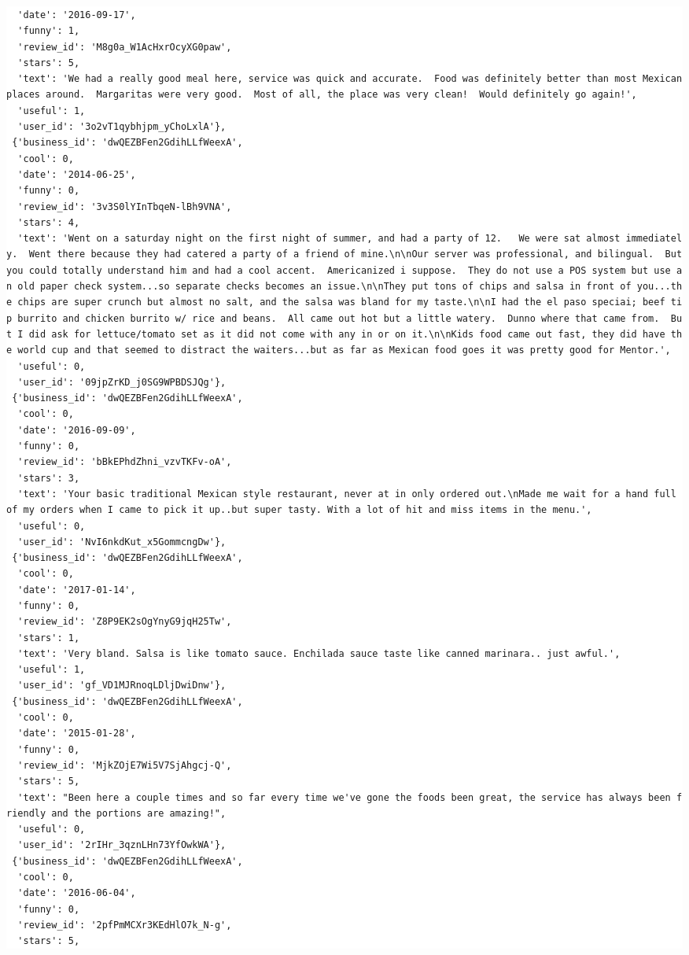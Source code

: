       'date': '2016-09-17',
      'funny': 1,
      'review_id': 'M8g0a_W1AcHxrOcyXG0paw',
      'stars': 5,
      'text': 'We had a really good meal here, service was quick and accurate.  Food was definitely better than most Mexican places around.  Margaritas were very good.  Most of all, the place was very clean!  Would definitely go again!',
      'useful': 1,
      'user_id': '3o2vT1qybhjpm_yChoLxlA'},
     {'business_id': 'dwQEZBFen2GdihLLfWeexA',
      'cool': 0,
      'date': '2014-06-25',
      'funny': 0,
      'review_id': '3v3S0lYInTbqeN-lBh9VNA',
      'stars': 4,
      'text': 'Went on a saturday night on the first night of summer, and had a party of 12.   We were sat almost immediately.  Went there because they had catered a party of a friend of mine.\n\nOur server was professional, and bilingual.  But you could totally understand him and had a cool accent.  Americanized i suppose.  They do not use a POS system but use an old paper check system...so separate checks becomes an issue.\n\nThey put tons of chips and salsa in front of you...the chips are super crunch but almost no salt, and the salsa was bland for my taste.\n\nI had the el paso speciai; beef tip burrito and chicken burrito w/ rice and beans.  All came out hot but a little watery.  Dunno where that came from.  But I did ask for lettuce/tomato set as it did not come with any in or on it.\n\nKids food came out fast, they did have the world cup and that seemed to distract the waiters...but as far as Mexican food goes it was pretty good for Mentor.',
      'useful': 0,
      'user_id': '09jpZrKD_j0SG9WPBDSJQg'},
     {'business_id': 'dwQEZBFen2GdihLLfWeexA',
      'cool': 0,
      'date': '2016-09-09',
      'funny': 0,
      'review_id': 'bBkEPhdZhni_vzvTKFv-oA',
      'stars': 3,
      'text': 'Your basic traditional Mexican style restaurant, never at in only ordered out.\nMade me wait for a hand full of my orders when I came to pick it up..but super tasty. With a lot of hit and miss items in the menu.',
      'useful': 0,
      'user_id': 'NvI6nkdKut_x5GommcngDw'},
     {'business_id': 'dwQEZBFen2GdihLLfWeexA',
      'cool': 0,
      'date': '2017-01-14',
      'funny': 0,
      'review_id': 'Z8P9EK2sOgYnyG9jqH25Tw',
      'stars': 1,
      'text': 'Very bland. Salsa is like tomato sauce. Enchilada sauce taste like canned marinara.. just awful.',
      'useful': 1,
      'user_id': 'gf_VD1MJRnoqLDljDwiDnw'},
     {'business_id': 'dwQEZBFen2GdihLLfWeexA',
      'cool': 0,
      'date': '2015-01-28',
      'funny': 0,
      'review_id': 'MjkZOjE7Wi5V7SjAhgcj-Q',
      'stars': 5,
      'text': "Been here a couple times and so far every time we've gone the foods been great, the service has always been friendly and the portions are amazing!",
      'useful': 0,
      'user_id': '2rIHr_3qznLHn73YfOwkWA'},
     {'business_id': 'dwQEZBFen2GdihLLfWeexA',
      'cool': 0,
      'date': '2016-06-04',
      'funny': 0,
      'review_id': '2pfPmMCXr3KEdHlO7k_N-g',
      'stars': 5,